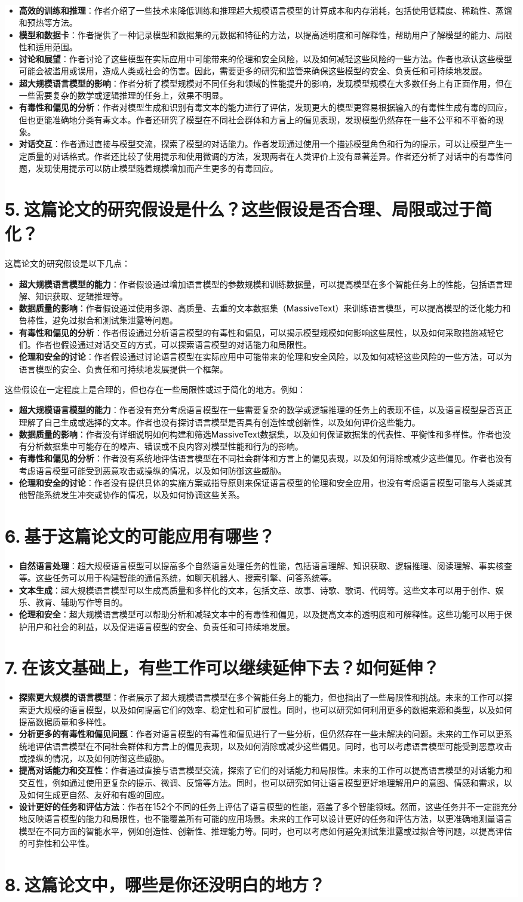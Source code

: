 
- **高效的训练和推理**：作者介绍了一些技术来降低训练和推理超大规模语言模型的计算成本和内存消耗，包括使用低精度、稀疏性、蒸馏和预热等方法。
- **模型和数据卡**：作者提供了一种记录模型和数据集的元数据和特征的方法，以提高透明度和可解释性，帮助用户了解模型的能力、局限性和适用范围。
- **讨论和展望**：作者讨论了这些模型在实际应用中可能带来的伦理和安全风险，以及如何减轻这些风险的一些方法。作者也承认这些模型可能会被滥用或误用，造成人类或社会的伤害。因此，需要更多的研究和监管来确保这些模型的安全、负责任和可持续地发展。
- **超大规模语言模型的影响**：作者分析了模型规模对不同任务和领域的性能提升的影响，发现模型规模在大多数任务上有正面作用，但在一些需要复杂的数学或逻辑推理的任务上，效果不明显。
- **有毒性和偏见的分析**：作者对模型生成和识别有毒文本的能力进行了评估，发现更大的模型更容易根据输入的有毒性生成有毒的回应，但也更能准确地分类有毒文本。作者还研究了模型在不同社会群体和方言上的偏见表现，发现模型仍然存在一些不公平和不平衡的现象。
- **对话交互**：作者通过直接与模型交流，探索了模型的对话能力。作者发现通过使用一个描述模型角色和行为的提示，可以让模型产生一定质量的对话格式。作者还比较了使用提示和使用微调的方法，发现两者在人类评价上没有显著差异。作者还分析了对话中的有毒性问题，发现使用提示可以防止模型随着规模增加而产生更多的有毒回应。



# 5. 这篇论文的研究假设是什么？这些假设是否合理、局限或过于简化？

这篇论文的研究假设是以下几点：

- **超大规模语言模型的能力**：作者假设通过增加语言模型的参数规模和训练数据量，可以提高模型在多个智能任务上的性能，包括语言理解、知识获取、逻辑推理等。
- **数据质量的影响**：作者假设通过使用多源、高质量、去重的文本数据集（MassiveText）来训练语言模型，可以提高模型的泛化能力和鲁棒性，避免过拟合和测试集泄露等问题。
- **有毒性和偏见的分析**：作者假设通过分析语言模型的有毒性和偏见，可以揭示模型规模如何影响这些属性，以及如何采取措施减轻它们。作者也假设通过对话交互的方式，可以探索语言模型的对话能力和局限性。
- **伦理和安全的讨论**：作者假设通过讨论语言模型在实际应用中可能带来的伦理和安全风险，以及如何减轻这些风险的一些方法，可以为语言模型的安全、负责任和可持续地发展提供一个框架。

这些假设在一定程度上是合理的，但也存在一些局限性或过于简化的地方。例如：

- **超大规模语言模型的能力**：作者没有充分考虑语言模型在一些需要复杂的数学或逻辑推理的任务上的表现不佳，以及语言模型是否真正理解了自己生成或选择的文本。作者也没有探讨语言模型是否具有创造性或创新性，以及如何评价这些能力。
- **数据质量的影响**：作者没有详细说明如何构建和筛选MassiveText数据集，以及如何保证数据集的代表性、平衡性和多样性。作者也没有分析数据集中可能存在的噪声、错误或不良内容对模型性能和行为的影响。
- **有毒性和偏见的分析**：作者没有系统地评估语言模型在不同社会群体和方言上的偏见表现，以及如何消除或减少这些偏见。作者也没有考虑语言模型可能受到恶意攻击或操纵的情况，以及如何防御这些威胁。
- **伦理和安全的讨论**：作者没有提供具体的实施方案或指导原则来保证语言模型的伦理和安全应用，也没有考虑语言模型可能与人类或其他智能系统发生冲突或协作的情况，以及如何协调这些关系。

  
# 6. 基于这篇论文的可能应用有哪些？

- **自然语言处理**：超大规模语言模型可以提高多个自然语言处理任务的性能，包括语言理解、知识获取、逻辑推理、阅读理解、事实核查等。这些任务可以用于构建智能的通信系统，如聊天机器人、搜索引擎、问答系统等。
- **文本生成**：超大规模语言模型可以生成高质量和多样化的文本，包括文章、故事、诗歌、歌词、代码等。这些文本可以用于创作、娱乐、教育、辅助写作等目的。
- **伦理和安全**：超大规模语言模型可以帮助分析和减轻文本中的有毒性和偏见，以及提高文本的透明度和可解释性。这些功能可以用于保护用户和社会的利益，以及促进语言模型的安全、负责任和可持续地发展。


# 7. 在该文基础上，有些工作可以继续延伸下去？如何延伸？


- **探索更大规模的语言模型**：作者展示了超大规模语言模型在多个智能任务上的能力，但也指出了一些局限性和挑战。未来的工作可以探索更大规模的语言模型，以及如何提高它们的效率、稳定性和可扩展性。同时，也可以研究如何利用更多的数据来源和类型，以及如何提高数据质量和多样性。
- **分析更多的有毒性和偏见问题**：作者对语言模型的有毒性和偏见进行了一些分析，但仍然存在一些未解决的问题。未来的工作可以更系统地评估语言模型在不同社会群体和方言上的偏见表现，以及如何消除或减少这些偏见。同时，也可以考虑语言模型可能受到恶意攻击或操纵的情况，以及如何防御这些威胁。
- **提高对话能力和交互性**：作者通过直接与语言模型交流，探索了它们的对话能力和局限性。未来的工作可以提高语言模型的对话能力和交互性，例如通过使用更复杂的提示、微调、反馈等方法。同时，也可以研究如何让语言模型更好地理解用户的意图、情感和需求，以及如何生成更自然、友好和有趣的回应。
- **设计更好的任务和评估方法**：作者在152个不同的任务上评估了语言模型的性能，涵盖了多个智能领域。然而，这些任务并不一定能充分地反映语言模型的能力和局限性，也不能覆盖所有可能的应用场景。未来的工作可以设计更好的任务和评估方法，以更准确地测量语言模型在不同方面的智能水平，例如创造性、创新性、推理能力等。同时，也可以考虑如何避免测试集泄露或过拟合等问题，以提高评估的可靠性和公平性。

# 8. 这篇论文中，哪些是你还没明白的地方？
